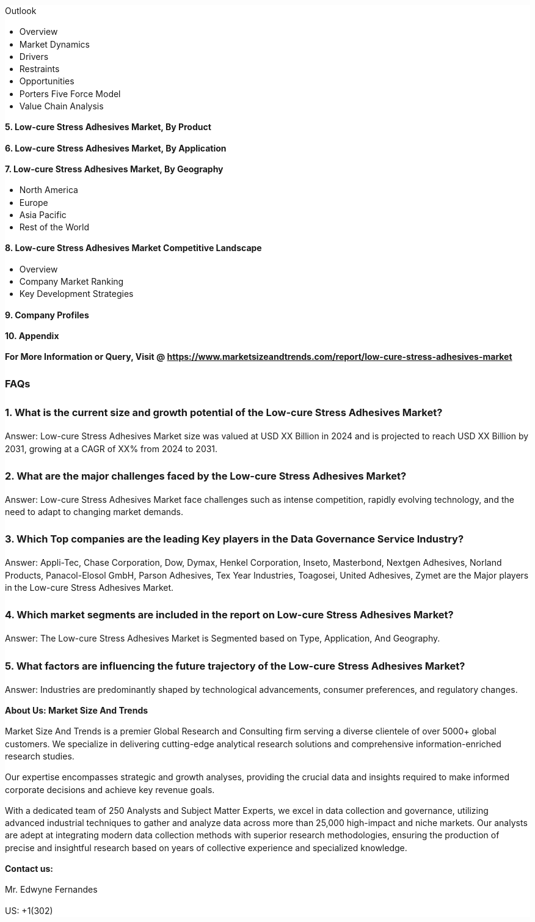 Outlook</span></strong></p></div><div class="" data-test-id=""><ul><li><span class="">Overview</span></li><li><span class="">Market Dynamics</span></li><li><span class="">Drivers</span></li><li><span class="">Restraints</span></li><li><span class="">Opportunities</span></li><li><span class="">Porters Five Force Model</span></li><li><span class="">Value Chain Analysis</span></li></ul></div><div class="" data-test-id=""><p><strong><span class="">5. Low-cure Stress Adhesives Market, By Product</span></strong></p></div><div class="" data-test-id=""><p><strong><span class="">6. Low-cure Stress Adhesives Market, By Application</span></strong></p></div><div class="" data-test-id=""><p><strong><span class="">7. Low-cure Stress Adhesives Market, By Geography</span></strong></p></div><div class="" data-test-id=""><ul><li><span class="">North America</span></li><li><span class="">Europe</span></li><li><span class="">Asia Pacific</span></li><li><span class="">Rest of the World</span></li></ul></div><div class="" data-test-id=""><p><strong><span class="">8. Low-cure Stress Adhesives Market Competitive Landscape</span></strong></p></div><div class="" data-test-id=""><ul><li><span class="">Overview</span></li><li><span class="">Company Market Ranking</span></li><li><span class="">Key Development Strategies</span></li></ul></div><div class="" data-test-id=""><p><strong><span class="">9. Company Profiles</span></strong></p></div><div class="" data-test-id=""><p><strong><span class="">10. Appendix</span></strong></p></div><div class="" data-test-id=""><p><strong><span class="">For More Information or Query, Visit @ <a href="https://www.marketsizeandtrends.com/report/low-cure-stress-adhesives-market" target="_blank">https://www.marketsizeandtrends.com/report/low-cure-stress-adhesives-market</a></span></strong></p></div><div class="" data-test-id=""><div class="article-main__content" data-test-id="publishing-text-block"><h3><strong><span class="">FAQs</span></strong></h3></div><div class="article-main__content" data-test-id="publishing-text-block"><h3><span class="">1. What is the current size and growth potential of the Low-cure Stress Adhesives Market?</span></h3></div><div class="article-main__content" data-test-id="publishing-text-block"><p><span class="font-[700]">Answer</span><span class="">: Low-cure Stress Adhesives Market size was valued at USD XX Billion in 2024 and is projected to reach USD XX Billion by 2031, growing at a CAGR of XX% from 2024 to 2031.</span></p></div><div class="article-main__content" data-test-id="publishing-text-block"><h3><span class="">2. What are the major challenges faced by the Low-cure Stress Adhesives Market?</span></h3></div><div class="article-main__content" data-test-id="publishing-text-block"><p><span class="font-[700]">Answer</span><span class="">: Low-cure Stress Adhesives Market face challenges such as intense competition, rapidly evolving technology, and the need to adapt to changing market demands.</span></p></div><div class="article-main__content" data-test-id="publishing-text-block"><h3><span class="">3. Which Top companies are the leading Key players in the Data Governance Service Industry?</span></h3></div><div class="article-main__content" data-test-id="publishing-text-block"><p><span class="font-[700]">Answer</span><span class="">: Appli-Tec, Chase Corporation, Dow, Dymax, Henkel Corporation, Inseto, Masterbond, Nextgen Adhesives, Norland Products, Panacol-Elosol GmbH, Parson Adhesives, Tex Year Industries, Toagosei, United Adhesives, Zymet are the Major players in the Low-cure Stress Adhesives Market.</span></p></div><div class="article-main__content" data-test-id="publishing-text-block"><h3><span class="">4. Which market segments are included in the report on Low-cure Stress Adhesives Market?</span></h3></div><div class="article-main__content" data-test-id="publishing-text-block"><p><span class="font-[700]">Answer</span><span class="">: The Low-cure Stress Adhesives Market is Segmented based on Type, Application, And Geography.</span></p></div><div class="article-main__content" data-test-id="publishing-text-block"><h3><span class="">5. What factors are influencing the future trajectory of the Low-cure Stress Adhesives Market?</span></h3></div><div class="article-main__content" data-test-id="publishing-text-block"><p><span class="font-[700]">Answer:</span><span class="">&nbsp;Industries are predominantly shaped by technological advancements, consumer preferences, and regulatory changes.</span></p></div><p><strong><span class="">About Us: Market Size And Trends</span></strong></p></div><div class="" data-test-id=""><p><span class="">Market Size And Trends is a premier Global Research and Consulting firm serving a diverse clientele of over 5000+ global customers. We specialize in delivering cutting-edge analytical research solutions and comprehensive information-enriched research studies.</span></p></div><div class="" data-test-id=""><p><span class="">Our expertise encompasses strategic and growth analyses, providing the crucial data and insights required to make informed corporate decisions and achieve key revenue goals.</span></p></div><div class="" data-test-id=""><p><span class="">With a dedicated team of 250 Analysts and Subject Matter Experts, we excel in data collection and governance, utilizing advanced industrial techniques to gather and analyze data across more than 25,000 high-impact and niche markets. Our analysts are adept at integrating modern data collection methods with superior research methodologies, ensuring the production of precise and insightful research based on years of collective experience and specialized knowledge.</span></p></div><div class="" data-test-id=""><p><strong><span class="">Contact us:</span></strong></p></div><div class="" data-test-id=""><p><span class="">Mr. Edwyne Fernandes</span></p></div><div class="" data-test-id=""><p><span class="">US: +1(302)